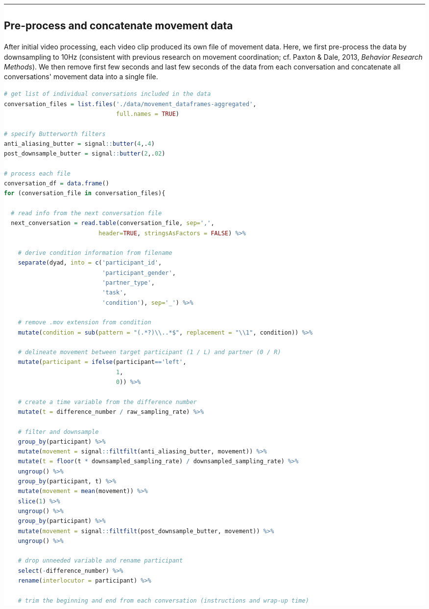 ***

## Pre-process and concatenate movement data

After initial video processing, each video clip produced its own file of movement
data. Here, we first pre-process the data by downsampling to 10Hz (consistent with previous
research on movement coordination; cf. Paxton & Dale, 2013, *Behavior Research Methods*).
We then remove first few seconds and last few seconds of the data from each conversation
and concatenate all conversations' movement data into a single file.


```r
# get list of individual conversations included in the data
conversation_files = list.files('./data/movement_dataframes-aggregated',
                                full.names = TRUE)

# specify Butterworth filters
anti_aliasing_butter = signal::butter(4,.4)
post_downsample_butter = signal::butter(2,.02)

# process each file
conversation_df = data.frame()
for (conversation_file in conversation_files){
  
  # read info from the next conversation file
  next_conversation = read.table(conversation_file, sep=',',
                           header=TRUE, stringsAsFactors = FALSE) %>%
    
    # derive condition information from filename
    separate(dyad, into = c('participant_id',
                            'participant_gender',
                            'partner_type',
                            'task',
                            'condition'), sep='_') %>%
    
    # remove .mov extension from condition
    mutate(condition = sub(pattern = "(.*?)\\..*$", replacement = "\\1", condition)) %>%
    
    # delineate movement between target participant (1 / L) and partner (0 / R)
    mutate(participant = ifelse(participant=='left',
                                1,
                                0)) %>%
    
    # create a time variable from the difference number
    mutate(t = difference_number / raw_sampling_rate) %>%
    
    # filter and downsample
    group_by(participant) %>%
    mutate(movement = signal::filtfilt(anti_aliasing_butter, movement)) %>%
    mutate(t = floor(t * downsampled_sampling_rate) / downsampled_sampling_rate) %>%
    ungroup() %>%
    group_by(participant, t) %>%
    mutate(movement = mean(movement)) %>%
    slice(1) %>%
    ungroup() %>%
    group_by(participant) %>%
    mutate(movement = signal::filtfilt(post_downsample_butter, movement)) %>%
    ungroup() %>%
  
    # drop unneeded variable and rename participant
    select(-difference_number) %>%
    rename(interlocutor = participant) %>% 
    
    # trim the beginning and end from each conversation (instructions and wrap-up time)
```